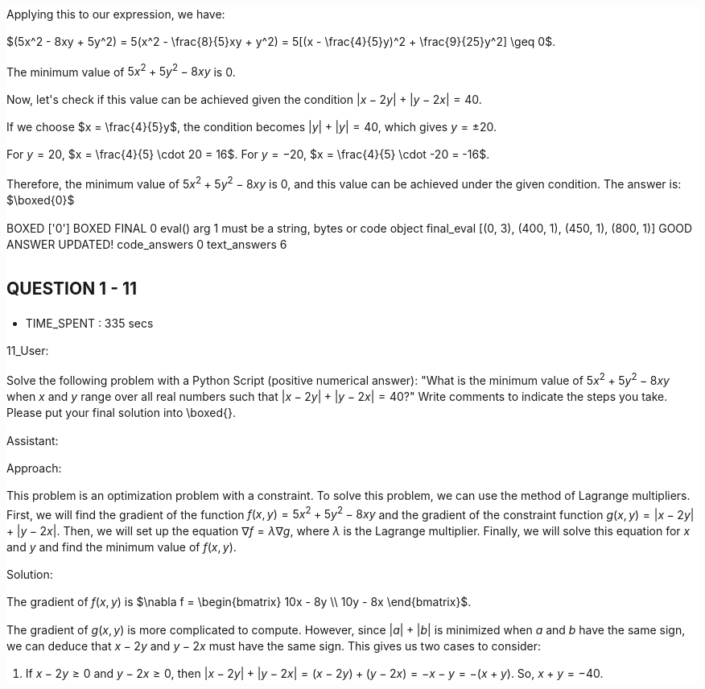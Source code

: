 Applying this to our expression, we have:

$(5x^2 - 8xy + 5y^2) = 5(x^2 - \frac{8}{5}xy + y^2) = 5[(x - \frac{4}{5}y)^2 + \frac{9}{25}y^2] \geq 0$.

The minimum value of $5x^2+5y^2-8xy$ is 0.

Now, let's check if this value can be achieved given the condition $|x-2y| + |y-2x| = 40$.

If we choose $x = \frac{4}{5}y$, the condition becomes $|y| + |y| = 40$, which gives $y = \pm 20$.

For $y = 20$, $x = \frac{4}{5} \cdot 20 = 16$.
For $y = -20$, $x = \frac{4}{5} \cdot -20 = -16$.

Therefore, the minimum value of $5x^2+5y^2-8xy$ is 0, and this value can be achieved under the given condition.
The answer is: $\boxed{0}$

BOXED ['0']
BOXED FINAL 0
eval() arg 1 must be a string, bytes or code object final_eval
[(0, 3), (400, 1), (450, 1), (800, 1)]
GOOD ANSWER UPDATED!
code_answers 0 text_answers 6



## QUESTION 1 - 11 
- TIME_SPENT : 335 secs

11_User:

Solve the following problem with a Python Script (positive numerical answer):
"What is the minimum value of $5x^2+5y^2-8xy$ when $x$ and $y$ range over all real numbers such that $|x-2y| + |y-2x| = 40$?"
Write comments to indicate the steps you take. Please put your final solution into \boxed{}.

Assistant:

Approach:


This problem is an optimization problem with a constraint. To solve this problem, we can use the method of Lagrange multipliers. First, we will find the gradient of the function $f(x, y) = 5x^2 + 5y^2 - 8xy$ and the gradient of the constraint function $g(x, y) = |x-2y| + |y-2x|$. Then, we will set up the equation $\nabla f = \lambda \nabla g$, where $\lambda$ is the Lagrange multiplier. Finally, we will solve this equation for $x$ and $y$ and find the minimum value of $f(x, y)$.

Solution:

The gradient of $f(x, y)$ is $\nabla f = \begin{bmatrix} 10x - 8y \\ 10y - 8x \end{bmatrix}$.

The gradient of $g(x, y)$ is more complicated to compute. However, since $|a| + |b|$ is minimized when $a$ and $b$ have the same sign, we can deduce that $x - 2y$ and $y - 2x$ must have the same sign. This gives us two cases to consider:

1. If $x - 2y \geq 0$ and $y - 2x \geq 0$, then $|x - 2y| + |y - 2x| = (x - 2y) + (y - 2x) = -x - y = - (x + y)$. So, $x + y = -40$.
